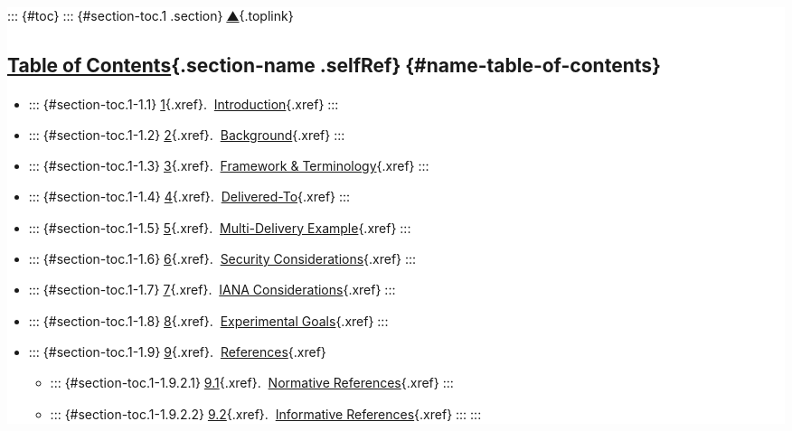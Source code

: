 ::: {#toc}
::: {#section-toc.1 .section}
[▲](#){.toplink}

## [Table of Contents](#name-table-of-contents){.section-name .selfRef} {#name-table-of-contents}

-   ::: {#section-toc.1-1.1}
    [1](#section-1){.xref}.  [Introduction](#name-introduction){.xref}
    :::

-   ::: {#section-toc.1-1.2}
    [2](#section-2){.xref}.  [Background](#name-background){.xref}
    :::

-   ::: {#section-toc.1-1.3}
    [3](#section-3){.xref}.  [Framework &
    Terminology](#name-framework-terminology){.xref}
    :::

-   ::: {#section-toc.1-1.4}
    [4](#section-4){.xref}.  [Delivered-To](#name-delivered-to){.xref}
    :::

-   ::: {#section-toc.1-1.5}
    [5](#section-5){.xref}.  [Multi-Delivery
    Example](#name-multi-delivery-example){.xref}
    :::

-   ::: {#section-toc.1-1.6}
    [6](#section-6){.xref}.  [Security
    Considerations](#name-security-considerations){.xref}
    :::

-   ::: {#section-toc.1-1.7}
    [7](#section-7){.xref}.  [IANA
    Considerations](#name-iana-considerations){.xref}
    :::

-   ::: {#section-toc.1-1.8}
    [8](#section-8){.xref}.  [Experimental
    Goals](#name-experimental-goals){.xref}
    :::

-   ::: {#section-toc.1-1.9}
    [9](#section-9){.xref}.  [References](#name-references){.xref}

    -   ::: {#section-toc.1-1.9.2.1}
        [9.1](#section-9.1){.xref}.  [Normative
        References](#name-normative-references){.xref}
        :::

    -   ::: {#section-toc.1-1.9.2.2}
        [9.2](#section-9.2){.xref}.  [Informative
        References](#name-informative-references){.xref}
        :::
    :::
